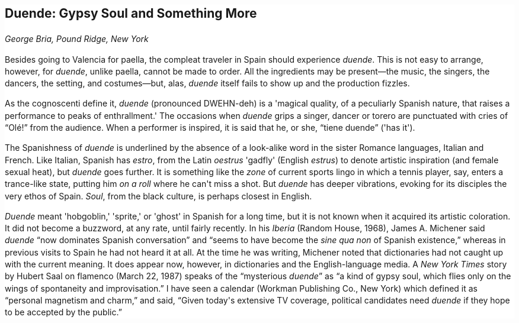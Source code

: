 ## Duende: Gypsy Soul and Something More
*George Bria, Pound Ridge, New York*

Besides going to Valencia for paella, the compleat
traveler in Spain should experience *duende*.  This
is not easy to arrange, however, for *duende*, unlike
paella, cannot be made to order.  All the ingredients
may be present&mdash;the music, the singers, the dancers,
the setting, and costumes&mdash;but, alas, *duende* itself
fails to show up and the production fizzles.

As the cognoscenti define it, *duende* (pronounced
DWEHN-deh) is a 'magical quality, of a peculiarly Spanish
nature, that raises a performance to peaks of enthrallment.'
The occasions when *duende* grips a singer,
dancer or torero are punctuated with cries of &ldquo;Ol&eacute;!&rdquo;
from the audience.  When a performer is inspired, it is
said that he, or she, &ldquo;tiene duende&rdquo; ('has it').

The Spanishness of *duende* is underlined by the
absence of a look-alike word in the sister Romance
languages, Italian and French.  Like Italian, Spanish
has *estro*, from the Latin *oestrus* 'gadfly' (English *estrus*)
to denote artistic inspiration (and female sexual
heat), but *duende* goes further.  It is something like the
*zone* of current sports lingo in which a tennis player,
say, enters a trance-like state, putting him *on a roll*
where he can't miss a shot.  But *duende* has deeper
vibrations, evoking for its disciples the very ethos of
Spain.  *Soul*, from the black culture, is perhaps closest
in English.

*Duende* meant 'hobgoblin,' 'sprite,' or 'ghost' in
Spanish for a long time, but it is not known when it
acquired its artistic coloration.  It did not become a
buzzword, at any rate, until fairly recently.  In his *Iberia*
(Random House, 1968), James A. Michener said
*duende* &ldquo;now dominates Spanish conversation&rdquo; and
&ldquo;seems to have become the *sine qua non* of Spanish
existence,&rdquo; whereas in previous visits to Spain he had
not heard it at all.  At the time he was writing, Michener
noted that dictionaries had not caught up with the
current meaning.  It does appear now, however, in dictionaries
and the English-language media.  A *New York
Times* story by Hubert Saal on flamenco (March 22,
1987) speaks of the &ldquo;mysterious *duende*&rdquo; as &ldquo;a kind of
gypsy soul, which flies only on the wings of spontaneity
and improvisation.&rdquo;  I have seen a calendar (Workman
Publishing Co., New York) which defined it as
&ldquo;personal magnetism and charm,&rdquo; and said, &ldquo;Given
today's extensive TV coverage, political candidates
need *duende* if they hope to be accepted by the
public.&rdquo;
